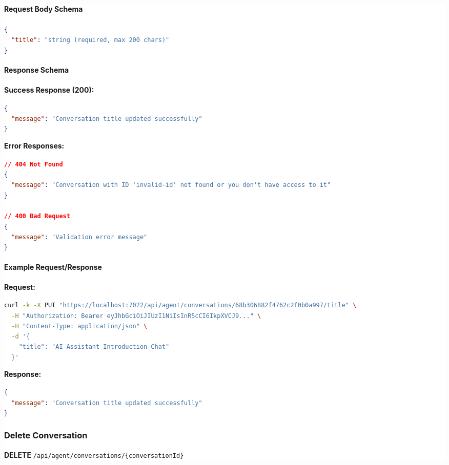 #### Request Body Schema

```json
{
  "title": "string (required, max 200 chars)"
}
```

#### Response Schema

**Success Response (200):**

```json
{
  "message": "Conversation title updated successfully"
}
```

**Error Responses:**

```json
// 404 Not Found
{
  "message": "Conversation with ID 'invalid-id' not found or you don't have access to it"
}

// 400 Bad Request
{
  "message": "Validation error message"
}
```

#### Example Request/Response

**Request:**

```bash
curl -k -X PUT "https://localhost:7022/api/agent/conversations/68b306882f4762c2f0b0a997/title" \
  -H "Authorization: Bearer eyJhbGciOiJIUzI1NiIsInR5cCI6IkpXVCJ9..." \
  -H "Content-Type: application/json" \
  -d '{
    "title": "AI Assistant Introduction Chat"
  }'
```

**Response:**

```json
{
  "message": "Conversation title updated successfully"
}
```

### Delete Conversation

**DELETE** `/api/agent/conversations/{conversationId}`
